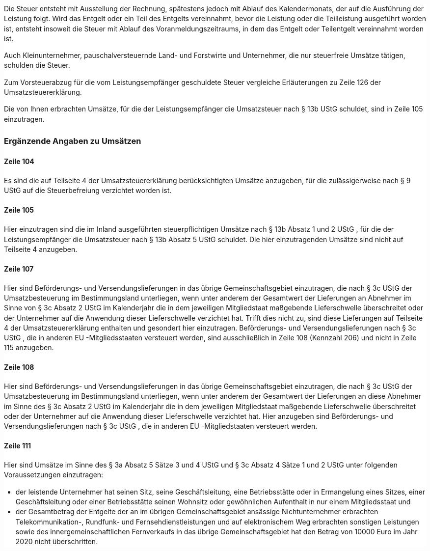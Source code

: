 Die Steuer entsteht mit Ausstellung der Rechnung, spätestens jedoch mit Ablauf des Kalendermonats, der auf die Ausführung der Leistung folgt. Wird das Entgelt oder ein Teil des Entgelts vereinnahmt, bevor die Leistung oder die Teilleistung ausgeführt worden ist, entsteht insoweit die Steuer mit Ablauf des Voranmeldungszeitraums, in dem das Entgelt oder Teilentgelt vereinnahmt worden ist.

Auch Kleinunternehmer, pauschalversteuernde Land- und Forstwirte und Unternehmer, die nur steuerfreie Umsätze tätigen, schulden die Steuer.

Zum Vorsteuerabzug für die vom Leistungsempfänger geschuldete Steuer vergleiche Erläuterungen zu Zeile 126 der Umsatzsteuererklärung.

Die von Ihnen erbrachten Umsätze, für die der Leistungsempfänger die Umsatzsteuer nach § 13b UStG schuldet, sind in Zeile 105 einzutragen.

### Ergänzende Angaben zu Umsätzen

#### Zeile 104

Es sind die auf Teilseite 4 der Umsatzsteuererklärung berücksichtigten Umsätze anzugeben, für die zulässigerweise nach § 9 UStG auf die Steuerbefreiung verzichtet worden ist.

#### Zeile 105

Hier einzutragen sind die im Inland ausgeführten steuerpflichtigen Umsätze nach § 13b Absatz 1 und 2 UStG , für die der Leistungsempfänger die Umsatzsteuer nach § 13b Absatz 5 UStG schuldet. Die hier einzutragenden Umsätze sind nicht auf Teilseite 4 anzugeben.

#### Zeile 107

Hier sind Beförderungs- und Versendungslieferungen in das übrige Gemeinschaftsgebiet einzutragen, die nach § 3c UStG der Umsatzbesteuerung im Bestimmungsland unterliegen, wenn unter anderem der Gesamtwert der Lieferungen an Abnehmer im Sinne von § 3c Absatz 2 UStG im Kalenderjahr die in dem jeweiligen Mitgliedstaat maßgebende Lieferschwelle überschreitet oder der Unternehmer auf die Anwendung dieser Lieferschwelle verzichtet hat. Trifft dies nicht zu, sind diese Lieferungen auf Teilseite 4 der Umsatzsteuererklärung enthalten und gesondert hier einzutragen. Beförderungs- und Versendungslieferungen nach § 3c UStG , die in anderen EU -Mitgliedsstaaten versteuert werden, sind ausschließlich in Zeile 108 (Kennzahl 206) und nicht in Zeile 115 anzugeben.

#### Zeile 108

Hier sind Beförderungs- und Versendungslieferungen in das übrige Gemeinschaftsgebiet einzutragen, die nach § 3c UStG der Umsatzbesteuerung im Bestimmungsland unterliegen, wenn unter anderem der Gesamtwert der Lieferungen an diese Abnehmer im Sinne des § 3c Absatz 2 UStG im Kalenderjahr die in dem jeweiligen Mitgliedstaat maßgebende Lieferschwelle überschreitet oder der Unternehmer auf die Anwendung dieser Lieferschwelle verzichtet hat. Hier anzugeben sind Beförderungs- und Versendungslieferungen nach § 3c UStG , die in anderen EU -Mitgliedstaaten versteuert werden.

#### Zeile 111

Hier sind Umsätze im Sinne des § 3a Absatz 5 Sätze 3 und 4 UStG und § 3c Absatz 4 Sätze 1 und 2 UStG unter folgenden Voraussetzungen einzutragen:

- der leistende Unternehmer hat seinen Sitz, seine Geschäftsleitung, eine Betriebsstätte oder in Ermangelung eines Sitzes, einer Geschäftsleitung oder einer Betriebsstätte seinen Wohnsitz oder gewöhnlichen Aufenthalt in nur einem Mitgliedsstaat und
- der Gesamtbetrag der Entgelte der an im übrigen Gemeinschaftsgebiet ansässige Nichtunternehmer erbrachten Telekommunikation-, Rundfunk- und Fernsehdienstleistungen und auf elektronischem Weg erbrachten sonstigen Leistungen sowie des innergemeinschaftlichen Fernverkaufs in das übrige Gemeinschaftsgebiet hat den Betrag von 10000 Euro im Jahr 2020 nicht überschritten.
